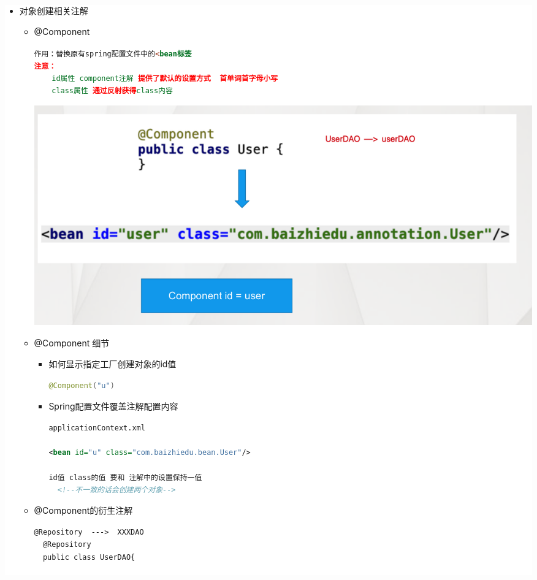 - 对象创建相关注解

  - @Component

    ~~~markdown
    作用：替换原有spring配置文件中的<bean标签 
    注意：
        id属性 component注解 提供了默认的设置方式  首单词首字母小写
        class属性 通过反射获得class内容 
    ~~~

    ![image-20200528112232356](%E7%99%BE%E7%9F%A5%E6%95%99%E8%82%B2---Spring%E7%B3%BB%E5%88%97%E8%AF%BE%E7%A8%8B---%E6%B3%A8%E8%A7%A3%E7%BC%96%E7%A8%8B.assets/image-20200528112232356.png)

  - @Component 细节

    - 如何显示指定工厂创建对象的id值

      ```java
      @Component("u")
      ```

    - Spring配置文件覆盖注解配置内容

      ```xml
      applicationContext.xml
      
      <bean id="u" class="com.baizhiedu.bean.User"/>
      
      id值 class的值 要和 注解中的设置保持一值 
      	<!--不一致的话会创建两个对象-->
      ```

  - @Component的衍生注解

    ```markdown
    @Repository  --->  XXXDAO
      @Repository
      public class UserDAO{
      
